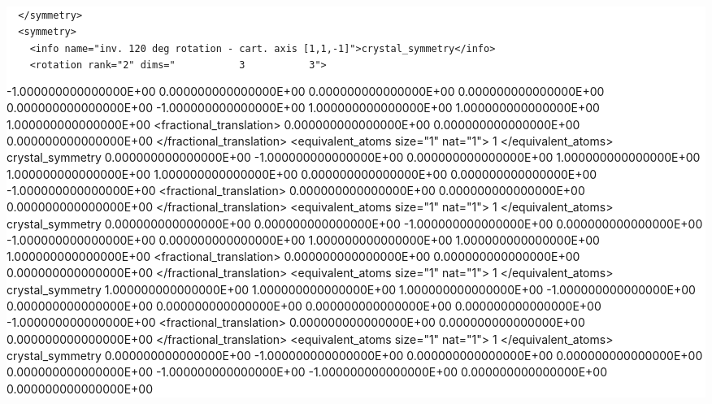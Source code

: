       </symmetry>
      <symmetry>
        <info name="inv. 120 deg rotation - cart. axis [1,1,-1]">crystal_symmetry</info>
        <rotation rank="2" dims="           3           3">
  -1.000000000000000E+00   0.000000000000000E+00   0.000000000000000E+00
   0.000000000000000E+00   0.000000000000000E+00  -1.000000000000000E+00
   1.000000000000000E+00   1.000000000000000E+00   1.000000000000000E+00
        </rotation>
        <fractional_translation>
   0.000000000000000E+00   0.000000000000000E+00   0.000000000000000E+00
        </fractional_translation>
        <equivalent_atoms size="1" nat="1">
           1
        </equivalent_atoms>
      </symmetry>
      <symmetry>
        <info name="inv. 120 deg rotation - cart. axis [1,-1,1]">crystal_symmetry</info>
        <rotation rank="2" dims="           3           3">
   0.000000000000000E+00  -1.000000000000000E+00   0.000000000000000E+00
   1.000000000000000E+00   1.000000000000000E+00   1.000000000000000E+00
   0.000000000000000E+00   0.000000000000000E+00  -1.000000000000000E+00
        </rotation>
        <fractional_translation>
   0.000000000000000E+00   0.000000000000000E+00   0.000000000000000E+00
        </fractional_translation>
        <equivalent_atoms size="1" nat="1">
           1
        </equivalent_atoms>
      </symmetry>
      <symmetry>
        <info name="inv. 120 deg rotation - cart. axis [1,1,1]">crystal_symmetry</info>
        <rotation rank="2" dims="           3           3">
   0.000000000000000E+00   0.000000000000000E+00  -1.000000000000000E+00
   0.000000000000000E+00  -1.000000000000000E+00   0.000000000000000E+00
   1.000000000000000E+00   1.000000000000000E+00   1.000000000000000E+00
        </rotation>
        <fractional_translation>
   0.000000000000000E+00   0.000000000000000E+00   0.000000000000000E+00
        </fractional_translation>
        <equivalent_atoms size="1" nat="1">
           1
        </equivalent_atoms>
      </symmetry>
      <symmetry>
        <info name="inv. 120 deg rotation - cart. axis [-1,1,-1]">crystal_symmetry</info>
        <rotation rank="2" dims="           3           3">
   1.000000000000000E+00   1.000000000000000E+00   1.000000000000000E+00
  -1.000000000000000E+00   0.000000000000000E+00   0.000000000000000E+00
   0.000000000000000E+00   0.000000000000000E+00  -1.000000000000000E+00
        </rotation>
        <fractional_translation>
   0.000000000000000E+00   0.000000000000000E+00   0.000000000000000E+00
        </fractional_translation>
        <equivalent_atoms size="1" nat="1">
           1
        </equivalent_atoms>
      </symmetry>
      <symmetry>
        <info name="inv. 120 deg rotation - cart. axis [1,-1,-1]">crystal_symmetry</info>
        <rotation rank="2" dims="           3           3">
   0.000000000000000E+00  -1.000000000000000E+00   0.000000000000000E+00
   0.000000000000000E+00   0.000000000000000E+00  -1.000000000000000E+00
  -1.000000000000000E+00   0.000000000000000E+00   0.000000000000000E+00
        </rotation>